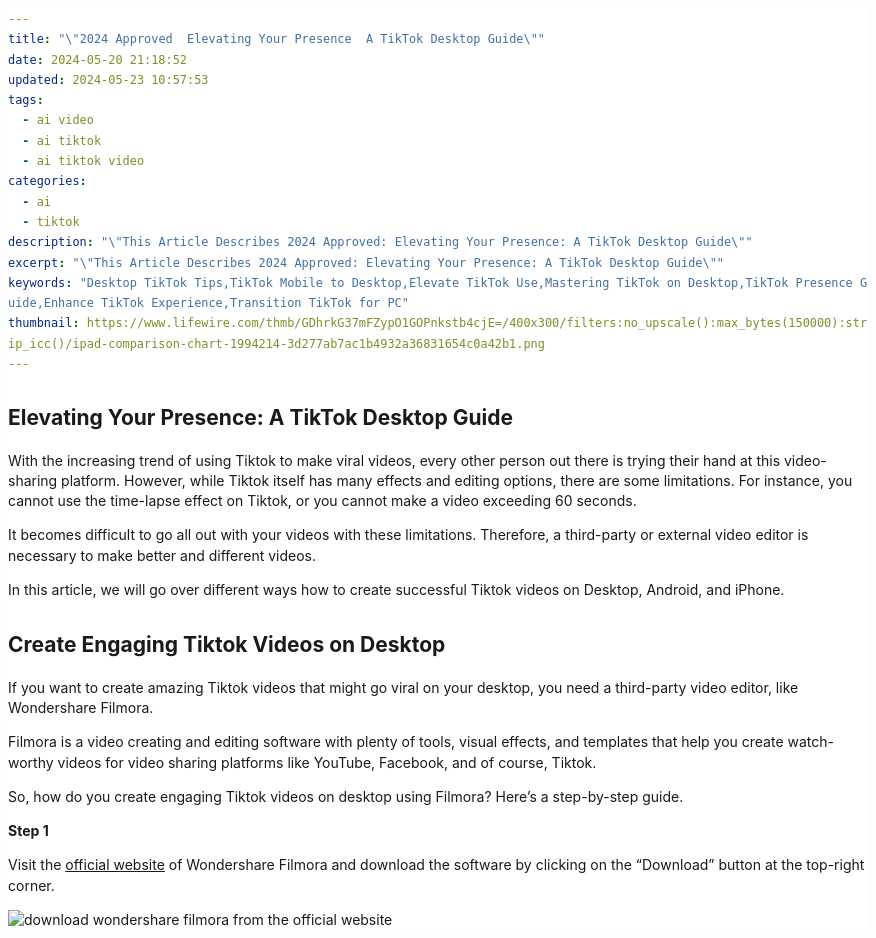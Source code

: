 ```yaml
---
title: "\"2024 Approved  Elevating Your Presence  A TikTok Desktop Guide\""
date: 2024-05-20 21:18:52
updated: 2024-05-23 10:57:53
tags:
  - ai video
  - ai tiktok
  - ai tiktok video
categories:
  - ai
  - tiktok
description: "\"This Article Describes 2024 Approved: Elevating Your Presence: A TikTok Desktop Guide\""
excerpt: "\"This Article Describes 2024 Approved: Elevating Your Presence: A TikTok Desktop Guide\""
keywords: "Desktop TikTok Tips,TikTok Mobile to Desktop,Elevate TikTok Use,Mastering TikTok on Desktop,TikTok Presence Guide,Enhance TikTok Experience,Transition TikTok for PC"
thumbnail: https://www.lifewire.com/thmb/GDhrkG37mFZypO1GOPnkstb4cjE=/400x300/filters:no_upscale():max_bytes(150000):strip_icc()/ipad-comparison-chart-1994214-3d277ab7ac1b4932a36831654c0a42b1.png
---
```


## Elevating Your Presence: A TikTok Desktop Guide

With the increasing trend of using Tiktok to make viral videos, every other person out there is trying their hand at this video-sharing platform. However, while Tiktok itself has many effects and editing options, there are some limitations. For instance, you cannot use the time-lapse effect on Tiktok, or you cannot make a video exceeding 60 seconds.

It becomes difficult to go all out with your videos with these limitations. Therefore, a third-party or external video editor is necessary to make better and different videos.

In this article, we will go over different ways how to create successful Tiktok videos on Desktop, Android, and iPhone.

## **Create Engaging Tiktok Videos on Desktop**

If you want to create amazing Tiktok videos that might go viral on your desktop, you need a third-party video editor, like Wondershare Filmora.

Filmora is a video creating and editing software with plenty of tools, visual effects, and templates that help you create watch-worthy videos for video sharing platforms like YouTube, Facebook, and of course, Tiktok.

So, how do you create engaging Tiktok videos on desktop using Filmora? Here’s a step-by-step guide.

**Step 1**

Visit the [official website](https://tools.techidaily.com/wondershare/filmora/download/) of Wondershare Filmora and download the software by clicking on the “Download” button at the top-right corner.

![download wondershare filmora from the official website](https://images.wondershare.com/filmora/article-images/2022/03/1-how-to-create-successful-tiktok-videos-on-desktop-android-iPhone.png)
